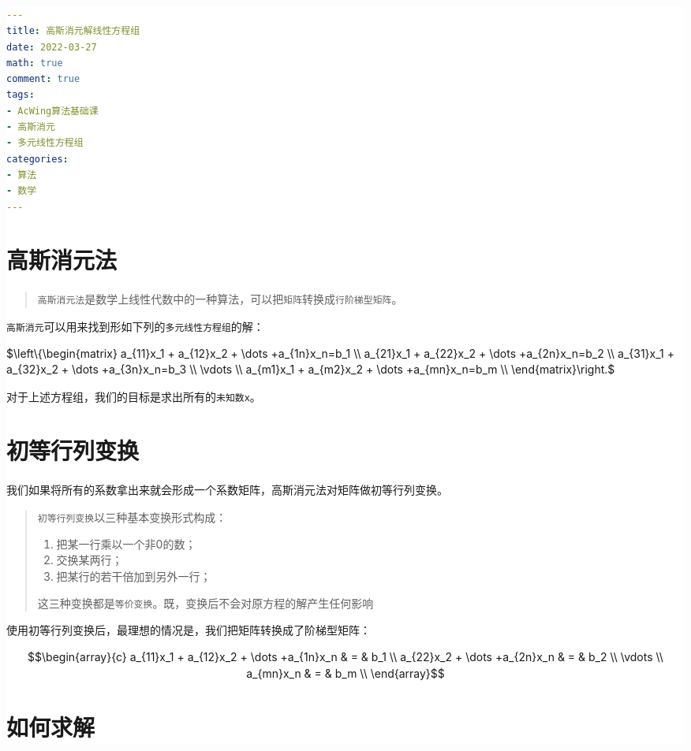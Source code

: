 ```yaml
---
title: 高斯消元解线性方程组
date: 2022-03-27
math: true
comment: true
tags:
- AcWing算法基础课
- 高斯消元
- 多元线性方程组
categories:
- 算法
- 数学
---
```

# 高斯消元法
> `高斯消元法`是数学上线性代数中的一种算法，可以把`矩阵`转换成`行阶梯型矩阵`。

`高斯消元`可以用来找到形如下列的`多元线性方程组`的解：

$\left\{\begin{matrix}
 a_{11}x_1 + a_{12}x_2 + \dots  +a_{1n}x_n=b_1 \\
 a_{21}x_1 + a_{22}x_2 + \dots  +a_{2n}x_n=b_2 \\
 a_{31}x_1 + a_{32}x_2 + \dots  +a_{3n}x_n=b_3 \\
 \vdots \\
   a_{m1}x_1 + a_{m2}x_2 + \dots  +a_{mn}x_n=b_m \\
\end{matrix}\right.$

对于上述方程组，我们的目标是求出所有的`未知数x`。

# 初等行列变换
我们如果将所有的系数拿出来就会形成一个系数矩阵，高斯消元法对矩阵做初等行列变换。

> `初等行列变换`以三种基本变换形式构成：  
> 1. 把某一行乘以一个非0的数；
> 2. 交换某两行；
> 3. 把某行的若干倍加到另外一行；
>
> 这三种变换都是`等价变换`。既，变换后不会对原方程的解产生任何影响


使用初等行列变换后，最理想的情况是，我们把矩阵转换成了阶梯型矩阵：

$$\begin{array}{c}
a_{11}x_1 + a_{12}x_2 + \dots  +a_{1n}x_n & = & b_1 \\
a_{22}x_2 + \dots  +a_{2n}x_n & = & b_2 \\
 \vdots \\
a_{mn}x_n & = & b_m \\
\end{array}$$

# 如何求解
